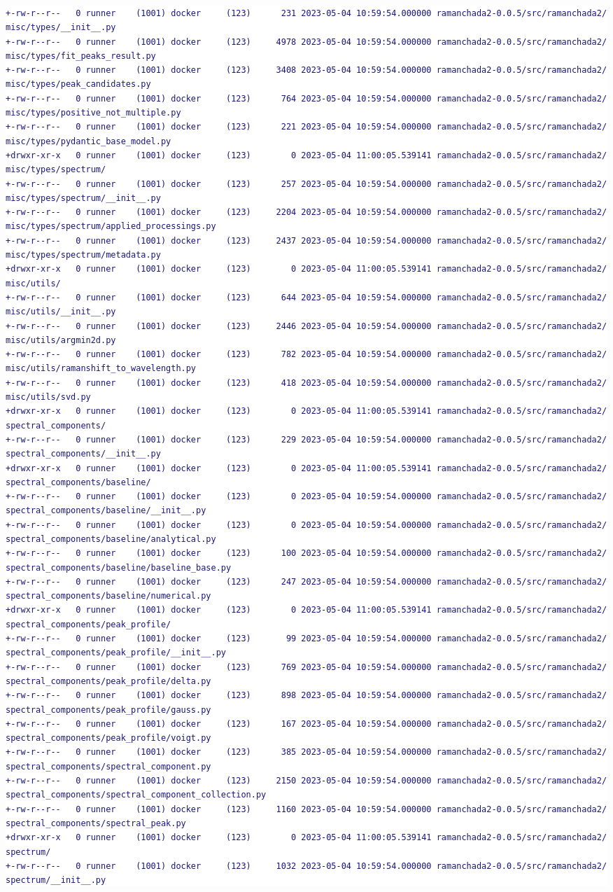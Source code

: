 ```diff
+-rw-r--r--   0 runner    (1001) docker     (123)      231 2023-05-04 10:59:54.000000 ramanchada2-0.0.5/src/ramanchada2/misc/types/__init__.py
+-rw-r--r--   0 runner    (1001) docker     (123)     4978 2023-05-04 10:59:54.000000 ramanchada2-0.0.5/src/ramanchada2/misc/types/fit_peaks_result.py
+-rw-r--r--   0 runner    (1001) docker     (123)     3408 2023-05-04 10:59:54.000000 ramanchada2-0.0.5/src/ramanchada2/misc/types/peak_candidates.py
+-rw-r--r--   0 runner    (1001) docker     (123)      764 2023-05-04 10:59:54.000000 ramanchada2-0.0.5/src/ramanchada2/misc/types/positive_not_multiple.py
+-rw-r--r--   0 runner    (1001) docker     (123)      221 2023-05-04 10:59:54.000000 ramanchada2-0.0.5/src/ramanchada2/misc/types/pydantic_base_model.py
+drwxr-xr-x   0 runner    (1001) docker     (123)        0 2023-05-04 11:00:05.539141 ramanchada2-0.0.5/src/ramanchada2/misc/types/spectrum/
+-rw-r--r--   0 runner    (1001) docker     (123)      257 2023-05-04 10:59:54.000000 ramanchada2-0.0.5/src/ramanchada2/misc/types/spectrum/__init__.py
+-rw-r--r--   0 runner    (1001) docker     (123)     2204 2023-05-04 10:59:54.000000 ramanchada2-0.0.5/src/ramanchada2/misc/types/spectrum/applied_processings.py
+-rw-r--r--   0 runner    (1001) docker     (123)     2437 2023-05-04 10:59:54.000000 ramanchada2-0.0.5/src/ramanchada2/misc/types/spectrum/metadata.py
+drwxr-xr-x   0 runner    (1001) docker     (123)        0 2023-05-04 11:00:05.539141 ramanchada2-0.0.5/src/ramanchada2/misc/utils/
+-rw-r--r--   0 runner    (1001) docker     (123)      644 2023-05-04 10:59:54.000000 ramanchada2-0.0.5/src/ramanchada2/misc/utils/__init__.py
+-rw-r--r--   0 runner    (1001) docker     (123)     2446 2023-05-04 10:59:54.000000 ramanchada2-0.0.5/src/ramanchada2/misc/utils/argmin2d.py
+-rw-r--r--   0 runner    (1001) docker     (123)      782 2023-05-04 10:59:54.000000 ramanchada2-0.0.5/src/ramanchada2/misc/utils/ramanshift_to_wavelength.py
+-rw-r--r--   0 runner    (1001) docker     (123)      418 2023-05-04 10:59:54.000000 ramanchada2-0.0.5/src/ramanchada2/misc/utils/svd.py
+drwxr-xr-x   0 runner    (1001) docker     (123)        0 2023-05-04 11:00:05.539141 ramanchada2-0.0.5/src/ramanchada2/spectral_components/
+-rw-r--r--   0 runner    (1001) docker     (123)      229 2023-05-04 10:59:54.000000 ramanchada2-0.0.5/src/ramanchada2/spectral_components/__init__.py
+drwxr-xr-x   0 runner    (1001) docker     (123)        0 2023-05-04 11:00:05.539141 ramanchada2-0.0.5/src/ramanchada2/spectral_components/baseline/
+-rw-r--r--   0 runner    (1001) docker     (123)        0 2023-05-04 10:59:54.000000 ramanchada2-0.0.5/src/ramanchada2/spectral_components/baseline/__init__.py
+-rw-r--r--   0 runner    (1001) docker     (123)        0 2023-05-04 10:59:54.000000 ramanchada2-0.0.5/src/ramanchada2/spectral_components/baseline/analytical.py
+-rw-r--r--   0 runner    (1001) docker     (123)      100 2023-05-04 10:59:54.000000 ramanchada2-0.0.5/src/ramanchada2/spectral_components/baseline/baseline_base.py
+-rw-r--r--   0 runner    (1001) docker     (123)      247 2023-05-04 10:59:54.000000 ramanchada2-0.0.5/src/ramanchada2/spectral_components/baseline/numerical.py
+drwxr-xr-x   0 runner    (1001) docker     (123)        0 2023-05-04 11:00:05.539141 ramanchada2-0.0.5/src/ramanchada2/spectral_components/peak_profile/
+-rw-r--r--   0 runner    (1001) docker     (123)       99 2023-05-04 10:59:54.000000 ramanchada2-0.0.5/src/ramanchada2/spectral_components/peak_profile/__init__.py
+-rw-r--r--   0 runner    (1001) docker     (123)      769 2023-05-04 10:59:54.000000 ramanchada2-0.0.5/src/ramanchada2/spectral_components/peak_profile/delta.py
+-rw-r--r--   0 runner    (1001) docker     (123)      898 2023-05-04 10:59:54.000000 ramanchada2-0.0.5/src/ramanchada2/spectral_components/peak_profile/gauss.py
+-rw-r--r--   0 runner    (1001) docker     (123)      167 2023-05-04 10:59:54.000000 ramanchada2-0.0.5/src/ramanchada2/spectral_components/peak_profile/voigt.py
+-rw-r--r--   0 runner    (1001) docker     (123)      385 2023-05-04 10:59:54.000000 ramanchada2-0.0.5/src/ramanchada2/spectral_components/spectral_component.py
+-rw-r--r--   0 runner    (1001) docker     (123)     2150 2023-05-04 10:59:54.000000 ramanchada2-0.0.5/src/ramanchada2/spectral_components/spectral_component_collection.py
+-rw-r--r--   0 runner    (1001) docker     (123)     1160 2023-05-04 10:59:54.000000 ramanchada2-0.0.5/src/ramanchada2/spectral_components/spectral_peak.py
+drwxr-xr-x   0 runner    (1001) docker     (123)        0 2023-05-04 11:00:05.539141 ramanchada2-0.0.5/src/ramanchada2/spectrum/
+-rw-r--r--   0 runner    (1001) docker     (123)     1032 2023-05-04 10:59:54.000000 ramanchada2-0.0.5/src/ramanchada2/spectrum/__init__.py
```